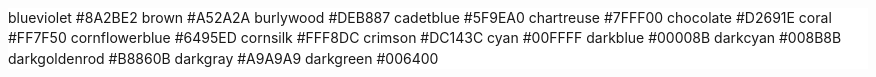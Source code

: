 <tr>
<td>blueviolet</td>
<td>#8A2BE2</td>
</tr>
<tr>
<td>brown</td>
<td>#A52A2A</td>
</tr>
<tr>
<td>burlywood</td>
<td>#DEB887</td>
</tr>
<tr>
<td>cadetblue</td>
<td>#5F9EA0</td>
</tr>
<tr>
<td>chartreuse</td>
<td>#7FFF00</td>
</tr>
<tr>
<td>chocolate</td>
<td>#D2691E</td>
</tr>
<tr>
<td>coral</td>
<td>#FF7F50</td>
</tr>
<tr>
<td>cornflowerblue</td>
<td>#6495ED</td>
</tr>
<tr>
<td>cornsilk</td>
<td>#FFF8DC</td>
</tr>
<tr>
<td>crimson</td>
<td>#DC143C</td>
</tr>
<tr>
<td>cyan</td>
<td>#00FFFF</td>
</tr>
<tr>
<td>darkblue</td>
<td>#00008B</td>
</tr>
<tr>
<td>darkcyan</td>
<td>#008B8B</td>
</tr>
<tr>
<td>darkgoldenrod</td>
<td>#B8860B</td>
</tr>
<tr>
<td>darkgray</td>
<td>#A9A9A9</td>
</tr>
<tr>
<td>darkgreen</td>
<td>#006400</td>
</tr>